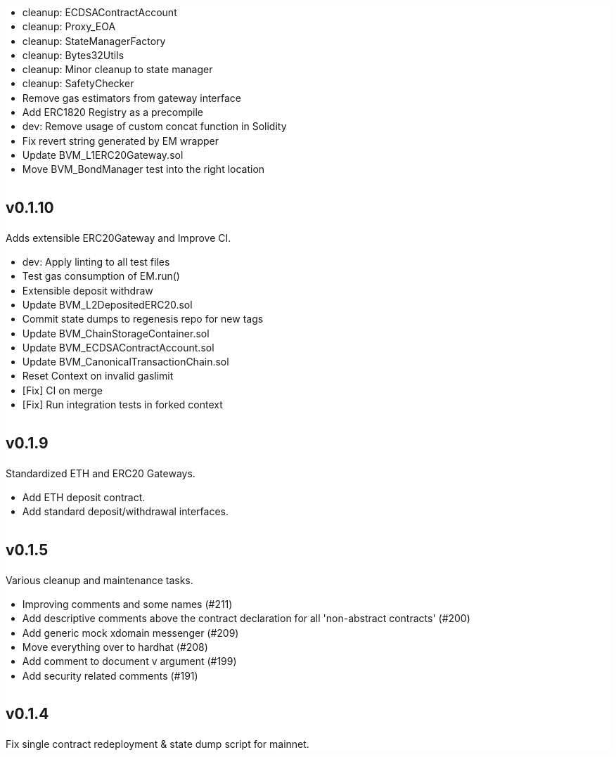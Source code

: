 - cleanup: ECDSAContractAccount
- cleanup: Proxy_EOA
- cleanup: StateManagerFactory
- cleanup: Bytes32Utils
- cleanup: Minor cleanup to state manager
- cleanup: SafetyChecker
- Remove gas estimators from gateway interface
- Add ERC1820 Registry as a precompile
- dev: Remove usage of custom concat function in Solidity
- Fix revert string generated by EM wrapper
- Update BVM_L1ERC20Gateway.sol
- Move BVM_BondManager test into the right location

## v0.1.10

Adds extensible ERC20Gateway and Improve CI.

- dev: Apply linting to all test files
- Test gas consumption of EM.run()
- Extensible deposit withdraw
- Update BVM_L2DepositedERC20.sol
- Commit state dumps to regenesis repo for new tags
- Update BVM_ChainStorageContainer.sol
- Update BVM_ECDSAContractAccount.sol
- Update BVM_CanonicalTransactionChain.sol
- Reset Context on invalid gaslimit
- [Fix] CI on merge
- [Fix] Run integration tests in forked context

## v0.1.9

Standardized ETH and ERC20 Gateways.

- Add ETH deposit contract.
- Add standard deposit/withdrawal interfaces.

## v0.1.5

Various cleanup and maintenance tasks.

- Improving comments and some names (#211)
- Add descriptive comments above the contract declaration for all 'non-abstract contracts' (#200)
- Add generic mock xdomain messenger (#209)
- Move everything over to hardhat (#208)
- Add comment to document v argument (#199)
- Add security related comments (#191)

## v0.1.4

Fix single contract redeployment & state dump script for
mainnet.
